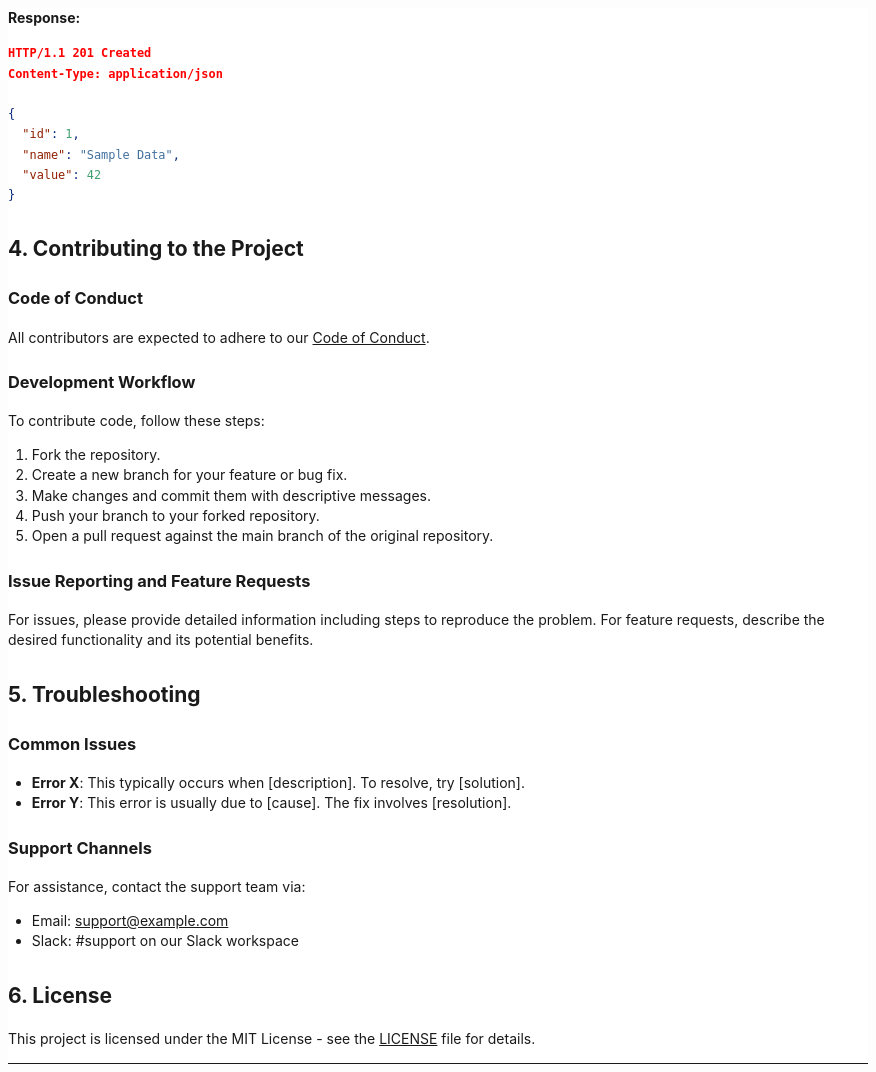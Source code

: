 **Response:**

```json
HTTP/1.1 201 Created
Content-Type: application/json

{
  "id": 1,
  "name": "Sample Data",
  "value": 42
}
```

## 4. Contributing to the Project

### Code of Conduct

All contributors are expected to adhere to our [Code of Conduct](CODE_OF_CONDUCT.md).

### Development Workflow

To contribute code, follow these steps:

1. Fork the repository.
2. Create a new branch for your feature or bug fix.
3. Make changes and commit them with descriptive messages.
4. Push your branch to your forked repository.
5. Open a pull request against the main branch of the original repository.

### Issue Reporting and Feature Requests

For issues, please provide detailed information including steps to reproduce the problem. For feature requests, describe the desired functionality and its potential benefits.

## 5. Troubleshooting

### Common Issues

- **Error X**: This typically occurs when [description]. To resolve, try [solution].
- **Error Y**: This error is usually due to [cause]. The fix involves [resolution].

### Support Channels

For assistance, contact the support team via:

- Email: support@example.com
- Slack: #support on our Slack workspace

## 6. License

This project is licensed under the MIT License - see the [LICENSE](LICENSE) file for details.

---
